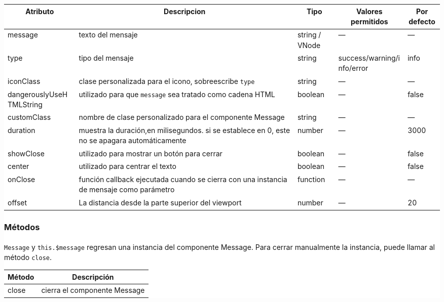 | Atributo                 | Descripcion                                                                                   | Tipo           | Valores permitidos         | Por defecto |
| ------------------------ | --------------------------------------------------------------------------------------------- | -------------- | -------------------------- | ----------- |
| message                  | texto del mensaje                                                                             | string / VNode | —                          | —           |
| type                     | tipo del mensaje                                                                              | string         | success/warning/info/error | info        |
| iconClass                | clase personalizada para el icono, sobreescribe `type`                                        | string         | —                          | —           |
| dangerouslyUseHTMLString | utilizado para que `message` sea tratado como cadena HTML                                     | boolean        | —                          | false       |
| customClass              | nombre de clase personalizado para el componente Message                                      | string         | —                          | —           |
| duration                 | muestra la duración,en milisegundos. si se establece en 0, este no se apagara automáticamente | number         | —                          | 3000        |
| showClose                | utilizado para mostrar un botón para cerrar                                                   | boolean        | —                          | false       |
| center                   | utilizado para centrar el texto                                                               | boolean        | —                          | false       |
| onClose                  | función callback ejecutada cuando se cierra con una instancia de mensaje como parámetro       | function       | —                          | —           |
| offset                   | La distancia desde la parte superior del viewport                                             | number         | —                          | 20          |

### Métodos

`Message` y `this.$message` regresan una instancia del componente Message. Para cerrar manualmente la instancia, puede llamar al método `close`.

| Método | Descripción                  |
| ------ | ---------------------------- |
| close  | cierra el componente Message |
